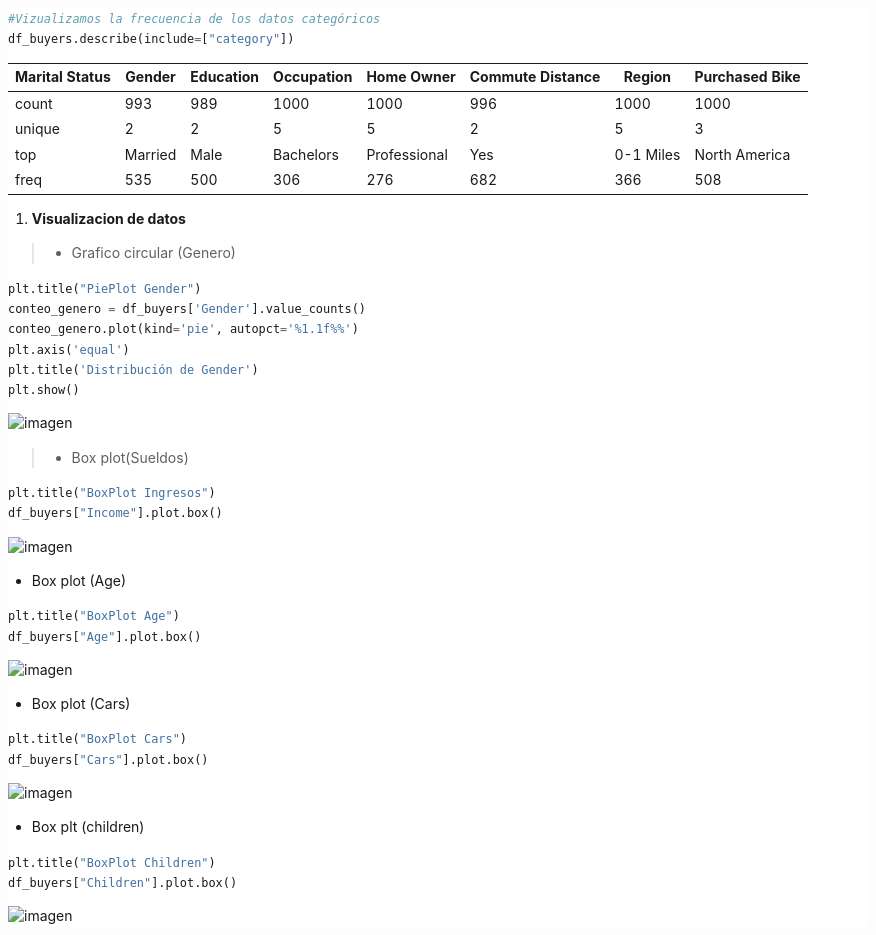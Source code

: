 ``` python
#Vizualizamos la frecuencia de los datos categóricos
df_buyers.describe(include=["category"])
```
| **Marital Status** | **Gender** | **Education** | **Occupation** | **Home Owner** | **Commute Distance** | **Region** | **Purchased Bike** |
|--------------------|------------|---------------|----------------|----------------|----------------------|------------|--------------------|
| count              | 993        | 989           | 1000           | 1000           | 996                  | 1000       | 1000               | 1000 |
| unique             | 2          | 2             | 5              | 5              | 2                    | 5          | 3                  | 2    |
| top                | Married    | Male          | Bachelors      | Professional   | Yes                  | 0-1 Miles  | North America      | No   |
| freq               | 535        | 500           | 306            | 276            | 682                  | 366        | 508                | 519  |


1.  **Visualizacion de datos**
> -   Grafico circular (Genero)
``` python
plt.title("PiePlot Gender")
conteo_genero = df_buyers['Gender'].value_counts()
conteo_genero.plot(kind='pie', autopct='%1.1f%%')
plt.axis('equal')
plt.title('Distribución de Gender')
plt.show()
```
![imagen](https://github.com/mache12V2/FDS_2023_1-CC52/assets/56894248/4519d62a-7fb7-4094-86a3-a13bcc76c19c)

> -   Box plot(Sueldos)

``` python
plt.title("BoxPlot Ingresos")
df_buyers["Income"].plot.box()
```
![imagen](https://github.com/mache12V2/FDS_2023_1-CC52/assets/56894248/38718dc9-5c9f-454d-b946-bd36fd8aa76c)


-   Box plot (Age)

``` python
plt.title("BoxPlot Age")
df_buyers["Age"].plot.box()
```
![imagen](https://github.com/mache12V2/FDS_2023_1-CC52/assets/56894248/9699375f-e481-4eab-bccf-36e483cc2eb9)


-   Box plot (Cars)

``` python
plt.title("BoxPlot Cars")
df_buyers["Cars"].plot.box()
```
![imagen](https://github.com/mache12V2/FDS_2023_1-CC52/assets/56894248/47d578d2-893d-423c-8148-d59c2ffa2124)


-   Box plt (children)

``` python
plt.title("BoxPlot Children")
df_buyers["Children"].plot.box()
```
![imagen](https://github.com/mache12V2/FDS_2023_1-CC52/assets/56894248/5042f7ef-42bf-46b0-9f20-6bf876b3264d)
